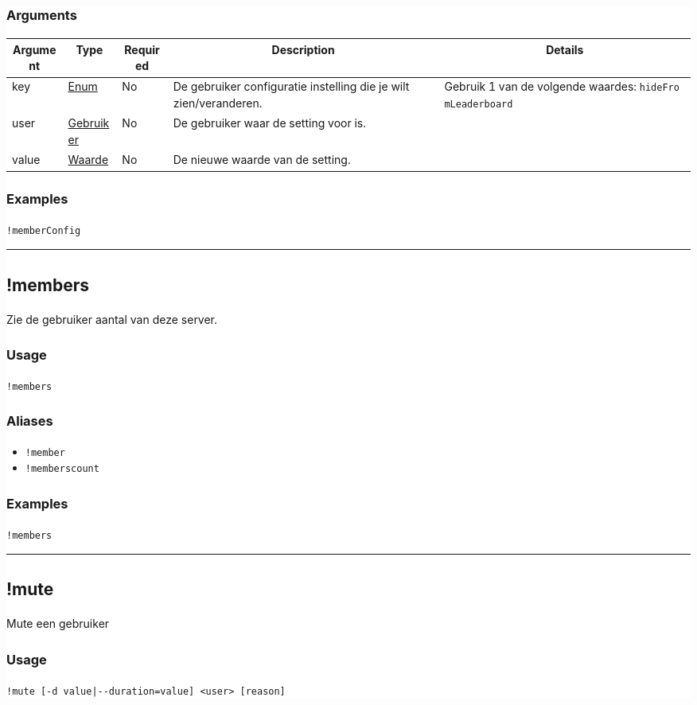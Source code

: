 ### Arguments

| Argument | Type                    | Required | Description                                                       | Details                                                  |
| -------- | ----------------------- | -------- | ----------------------------------------------------------------- | -------------------------------------------------------- |
| key      | [Enum](#Enum)           | No       | De gebruiker configuratie instelling die je wilt zien/veranderen. | Gebruik 1 van de volgende waardes: `hideFromLeaderboard` |
| user     | [Gebruiker](#Gebruiker) | No       | De gebruiker waar de setting voor is.                             |                                                          |
| value    | [Waarde](#Waarde)       | No       | De nieuwe waarde van de setting.                                  |                                                          |

### Examples

```text
!memberConfig
```

<a name='members'></a>

---

## !members

Zie de gebruiker aantal van deze server.

### Usage

```text
!members
```

### Aliases

- `!member`
- `!memberscount`

### Examples

```text
!members
```

<a name='mute'></a>

---

## !mute

Mute een gebruiker

### Usage

```text
!mute [-d value|--duration=value] <user> [reason]
```
